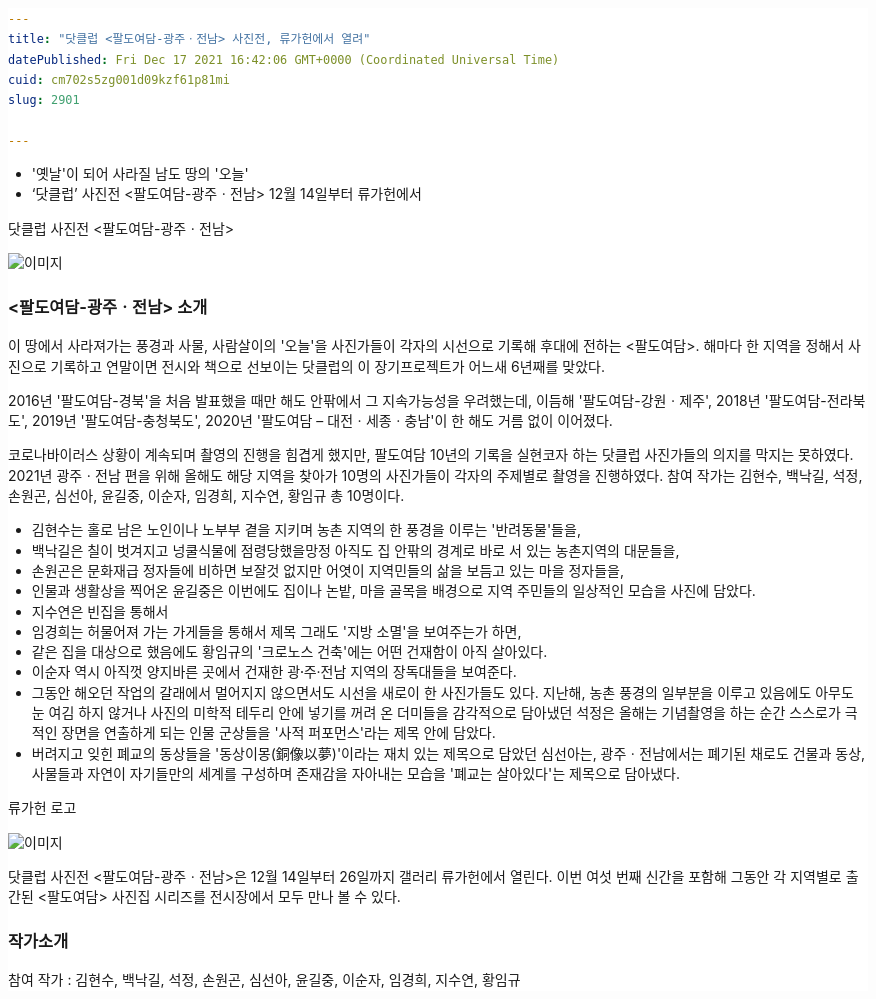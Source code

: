 ```yaml
---
title: "닷클럽 <팔도여담-광주ㆍ전남> 사진전, 류가헌에서 열려"
datePublished: Fri Dec 17 2021 16:42:06 GMT+0000 (Coordinated Universal Time)
cuid: cm702s5zg001d09kzf61p81mi
slug: 2901

---
```



- '옛날'이 되어 사라질 남도 땅의 '오늘'
- ‘닷클럽’ 사진전 <팔도여담-광주ㆍ전남> 12월 14일부터 류가헌에서

닷클럽 사진전 <팔도여담-광주ㆍ전남>

![이미지](https://cdn.hashnode.com/res/hashnode/image/upload/v1739253728368/1dec914e-598c-4016-ab63-eab46236f5de.jpeg)

### <팔도여담-광주ㆍ전남> 소개

이 땅에서 사라져가는 풍경과 사물, 사람살이의 '오늘'을 사진가들이 각자의 시선으로 기록해 후대에 전하는 <팔도여담>. 해마다 한 지역을 정해서 사진으로 기록하고 연말이면 전시와 책으로 선보이는 닷클럽의 이 장기프로젝트가 어느새 6년째를 맞았다.

2016년 '팔도여담-경북'을 처음 발표했을 때만 해도 안팎에서 그 지속가능성을 우려했는데, 이듬해 '팔도여담-강원ㆍ제주', 2018년 '팔도여담-전라북도', 2019년 '팔도여담-충청북도', 2020년 '팔도여담 – 대전ㆍ세종ㆍ충남'이 한 해도 거름 없이 이어졌다.

코로나바이러스 상황이 계속되며 촬영의 진행을 힘겹게 했지만, 팔도여담 10년의 기록을 실현코자 하는 닷클럽 사진가들의 의지를 막지는 못하였다. 2021년 광주ㆍ전남 편을 위해 올해도 해당 지역을 찾아가 10명의 사진가들이 각자의 주제별로 촬영을 진행하였다. 참여 작가는 김현수, 백낙길, 석정, 손원곤, 심선아, 윤길중, 이순자, 임경희, 지수연, 황임규 총 10명이다.

- 김현수는 홀로 남은 노인이나 노부부 곁을 지키며 농촌 지역의 한 풍경을 이루는 '반려동물'들을,
- 백낙길은 칠이 벗겨지고 넝쿨식물에 점령당했을망정 아직도 집 안팎의 경계로 바로 서 있는 농촌지역의 대문들을,
- 손원곤은 문화재급 정자들에 비하면 보잘것 없지만 어엿이 지역민들의 삶을 보듬고 있는 마을 정자들을,
- 인물과 생활상을 찍어온 윤길중은 이번에도 집이나 논밭, 마을 골목을 배경으로 지역 주민들의 일상적인 모습을 사진에 담았다.
- 지수연은 빈집을 통해서
- 임경희는 허물어져 가는 가게들을 통해서 제목 그래도 '지방 소멸'을 보여주는가 하면,
- 같은 집을 대상으로 했음에도 황임규의 '크로노스 건축'에는 어떤 건재함이 아직 살아있다.
- 이순자 역시 아직껏 양지바른 곳에서 건재한 광주〮·전남 지역의 장독대들을 보여준다.
- 그동안 해오던 작업의 갈래에서 멀어지지 않으면서도 시선을 새로이 한 사진가들도 있다. 지난해, 농촌 풍경의 일부분을 이루고 있음에도 아무도 눈 여김 하지 않거나 사진의 미학적 테두리 안에 넣기를 꺼려 온 더미들을 감각적으로 담아냈던 석정은 올해는 기념촬영을 하는 순간 스스로가 극적인 장면을 연출하게 되는 인물 군상들을 '사적 퍼포먼스'라는 제목 안에 담았다.
- 버려지고 잊힌 폐교의 동상들을 '동상이몽(銅像以夢)'이라는 재치 있는 제목으로 담았던 심선아는, 광주ㆍ전남에서는 폐기된 채로도 건물과 동상, 사물들과 자연이 자기들만의 세계를 구성하며 존재감을 자아내는 모습을 '폐교는 살아있다'는 제목으로 담아냈다.

류가헌 로고

![이미지](https://cdn.hashnode.com/res/hashnode/image/upload/v1739253730362/8e0f694a-3a0d-4c02-8637-ca97d815762f.jpeg)

닷클럽 사진전 <팔도여담-광주ㆍ전남>은 12월 14일부터 26일까지 갤러리 류가헌에서 열린다. 이번 여섯 번째 신간을 포함해 그동안 각 지역별로 출간된 <팔도여담> 사진집 시리즈를 전시장에서 모두 만나 볼 수 있다.

### 작가소개

참여 작가 : 김현수, 백낙길, 석정, 손원곤, 심선아, 윤길중, 이순자, 임경희, 지수연, 황임규
